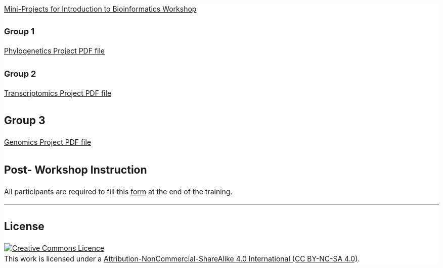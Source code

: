 [Mini-Projects for Introduction to Bioinformatics Workshop](Modules/Mini_Projects.md)

### Group 1

[Phylogenetics Project PDF file](Modules/Phylogenetics_Mini_Project.pdf)

### Group 2

[Transcriptomics Project PDF file](Modules/Transcriptomics_Mini_Project.pdf)

## Group 3

[Genomics Project PDF file](Modules/Genomic_Data_Analysis_Mini_Project.pdf)


## Post- Workshop Instruction

All participants are required to fill this [form](https://forms.gle/QSbfenP4kqxLUgfbA) at the end of the training.


******
## License
<a rel="license" href="http://creativecommons.org/licenses/by/4.0/"><img alt="Creative Commons Licence" style="border-width:0" src="https://i.creativecommons.org/l/by-nc-sa/4.0/88x31.png" /></a><br />This work is licensed under a <a rel="license" href="https://creativecommons.org/licenses/by-nc-sa/4.0/">Attribution-NonCommercial-ShareAlike 4.0 International (CC BY-NC-SA 4.0)</a>.
